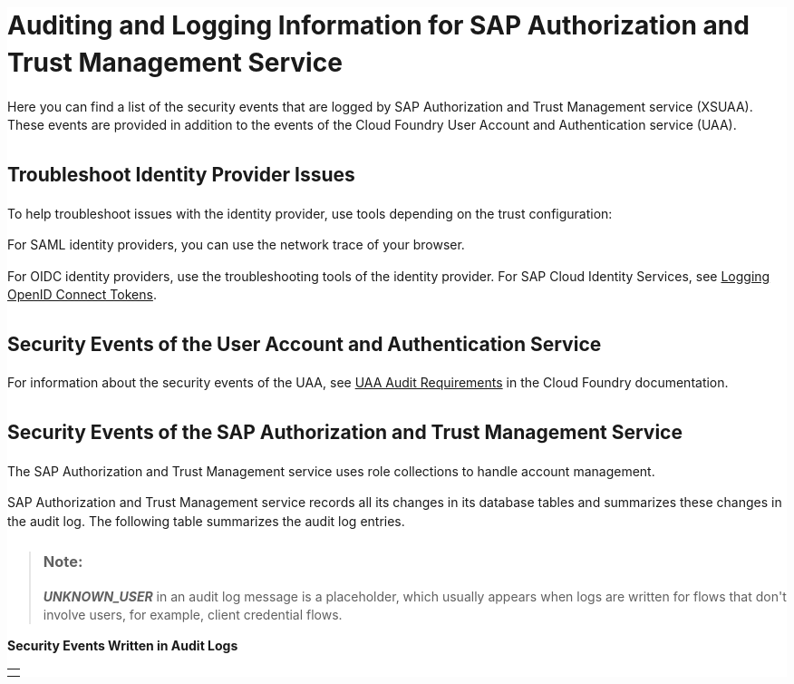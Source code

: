 

# Auditing and Logging Information for SAP Authorization and Trust Management Service

Here you can find a list of the security events that are logged by SAP Authorization and Trust Management service \(XSUAA\). These events are provided in addition to the events of the Cloud Foundry User Account and Authentication service \(UAA\).



<a name="loiod8f4b7c7298a422183beddb4ad47c108__section_unr_qs1_42c"/>

## Troubleshoot Identity Provider Issues

To help troubleshoot issues with the identity provider, use tools depending on the trust configuration:

For SAML identity providers, you can use the network trace of your browser.

For OIDC identity providers, use the troubleshooting tools of the identity provider. For SAP Cloud Identity Services, see [Logging OpenID Connect Tokens](https://help.sap.com/docs/cloud-identity-services/cloud-identity-services/logging-openid-connect-tokens?version=Cloud).



<a name="loiod8f4b7c7298a422183beddb4ad47c108__section_xmv_pfp_spb"/>

## Security Events of the User Account and Authentication Service

For information about the security events of the UAA, see [UAA Audit Requirements](https://docs.cloudfoundry.org/running/managing-cf/uaa-audit-requirements.html) in the Cloud Foundry documentation.



<a name="loiod8f4b7c7298a422183beddb4ad47c108__section_ekp_ggp_spb"/>

## Security Events of the SAP Authorization and Trust Management Service

The SAP Authorization and Trust Management service uses role collections to handle account management.

SAP Authorization and Trust Management service records all its changes in its database tables and summarizes these changes in the audit log. The following table summarizes the audit log entries.

> ### Note:  
> ***UNKNOWN\_USER*** in an audit log message is a placeholder, which usually appears when logs are written for flows that don't involve users, for example, client credential flows.

**Security Events Written in Audit Logs**


<table>
<tr>
<th valign="top">
